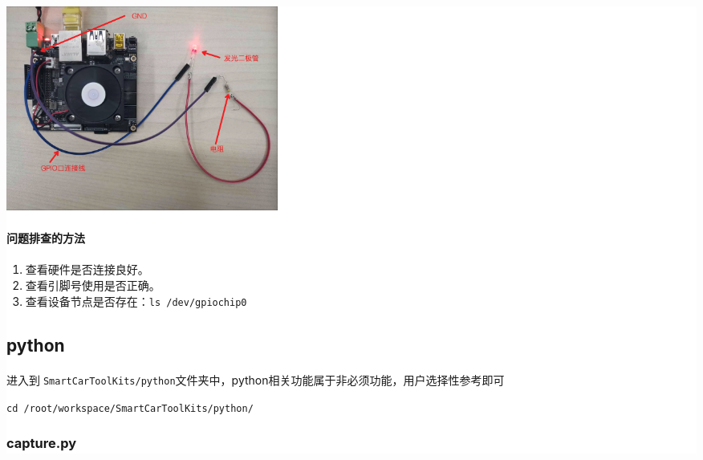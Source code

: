 <img src="./image/18.png" alt="18" style="zoom:33%;" />

#### 问题排查的方法

1. 查看硬件是否连接良好。
2. 查看引脚号使用是否正确。
3. 查看设备节点是否存在：`ls /dev/gpiochip0`





## python

进入到 `SmartCarToolKits/python`文件夹中，python相关功能属于非必须功能，用户选择性参考即可

```
cd /root/workspace/SmartCarToolKits/python/
```

### capture.py
